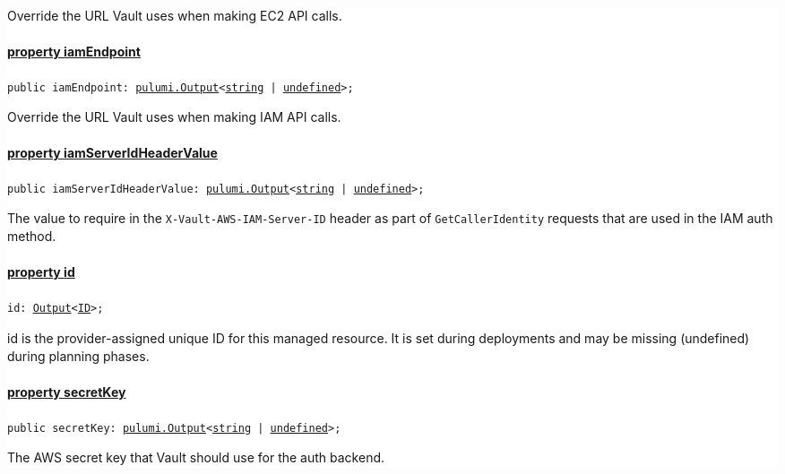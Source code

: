 Override the URL Vault uses when making EC2 API
calls.

<h4 class="pdoc-member-header" id="AuthBackendClient-iamEndpoint">
<a class="pdoc-child-name" href="https://github.com/pulumi/pulumi-vault/blob/{{< param git_sha >}}/sdk/nodejs/aws/authBackendClient.ts#L56">property <b>iamEndpoint</b></a>
</h4>

<pre class="highlight"><code><span class='kd'>public </span>iamEndpoint: <a href='/docs/reference/pkg/nodejs/pulumi/pulumi/#Output'>pulumi.Output</a>&lt;<span class='kd'><a href='https://developer.mozilla.org/en-US/docs/Web/JavaScript/Reference/Global_Objects/String'>string</a></span> | <span class='kd'><a href='https://developer.mozilla.org/en-US/docs/Web/JavaScript/Reference/Global_Objects/undefined'>undefined</a></span>&gt;;</code></pre>

Override the URL Vault uses when making IAM API
calls.

<h4 class="pdoc-member-header" id="AuthBackendClient-iamServerIdHeaderValue">
<a class="pdoc-child-name" href="https://github.com/pulumi/pulumi-vault/blob/{{< param git_sha >}}/sdk/nodejs/aws/authBackendClient.ts#L62">property <b>iamServerIdHeaderValue</b></a>
</h4>

<pre class="highlight"><code><span class='kd'>public </span>iamServerIdHeaderValue: <a href='/docs/reference/pkg/nodejs/pulumi/pulumi/#Output'>pulumi.Output</a>&lt;<span class='kd'><a href='https://developer.mozilla.org/en-US/docs/Web/JavaScript/Reference/Global_Objects/String'>string</a></span> | <span class='kd'><a href='https://developer.mozilla.org/en-US/docs/Web/JavaScript/Reference/Global_Objects/undefined'>undefined</a></span>&gt;;</code></pre>

The value to require in the
`X-Vault-AWS-IAM-Server-ID` header as part of `GetCallerIdentity` requests
that are used in the IAM auth method.

<h4 class="pdoc-member-header" id="AuthBackendClient-id">
<a class="pdoc-child-name" href="https://github.com/pulumi/pulumi-vault/blob/{{< param git_sha >}}/sdk/nodejs/aws/authBackendClient.ts#L10">property <b>id</b></a>
</h4>

<pre class="highlight"><code><span class='kd'></span>id: <a href='/docs/reference/pkg/nodejs/pulumi/pulumi/#Output'>Output</a>&lt;<a href='/docs/reference/pkg/nodejs/pulumi/pulumi/#ID'>ID</a>&gt;;</code></pre>

id is the provider-assigned unique ID for this managed resource.  It is set during
deployments and may be missing (undefined) during planning phases.

<h4 class="pdoc-member-header" id="AuthBackendClient-secretKey">
<a class="pdoc-child-name" href="https://github.com/pulumi/pulumi-vault/blob/{{< param git_sha >}}/sdk/nodejs/aws/authBackendClient.ts#L67">property <b>secretKey</b></a>
</h4>

<pre class="highlight"><code><span class='kd'>public </span>secretKey: <a href='/docs/reference/pkg/nodejs/pulumi/pulumi/#Output'>pulumi.Output</a>&lt;<span class='kd'><a href='https://developer.mozilla.org/en-US/docs/Web/JavaScript/Reference/Global_Objects/String'>string</a></span> | <span class='kd'><a href='https://developer.mozilla.org/en-US/docs/Web/JavaScript/Reference/Global_Objects/undefined'>undefined</a></span>&gt;;</code></pre>

The AWS secret key that Vault should use for the
auth backend.
